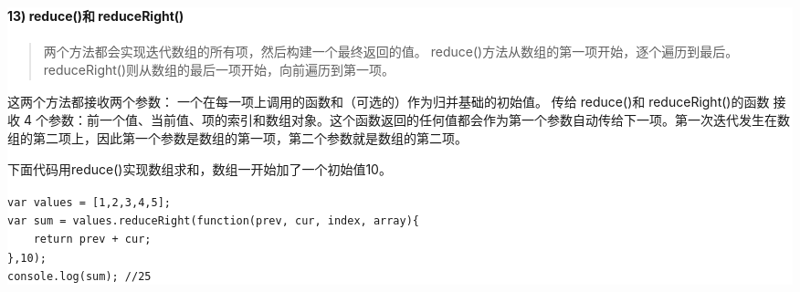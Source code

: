 #### 13) reduce()和 reduceRight()
> 两个方法都会实现迭代数组的所有项，然后构建一个最终返回的值。
reduce()方法从数组的第一项开始，逐个遍历到最后。 reduceRight()则从数组的最后一项开始，向前遍历到第一项。

这两个方法都接收两个参数：
一个在每一项上调用的函数和（可选的）作为归并基础的初始值。
传给 reduce()和 reduceRight()的函数
接收 4 个参数：前一个值、当前值、项的索引和数组对象。这个函数返回的任何值都会作为第一个参数自动传给下一项。第一次迭代发生在数组的第二项上，因此第一个参数是数组的第一项，第二个参数就是数组的第二项。

下面代码用reduce()实现数组求和，数组一开始加了一个初始值10。

    var values = [1,2,3,4,5];
    var sum = values.reduceRight(function(prev, cur, index, array){
        return prev + cur;
    },10);
    console.log(sum); //25





